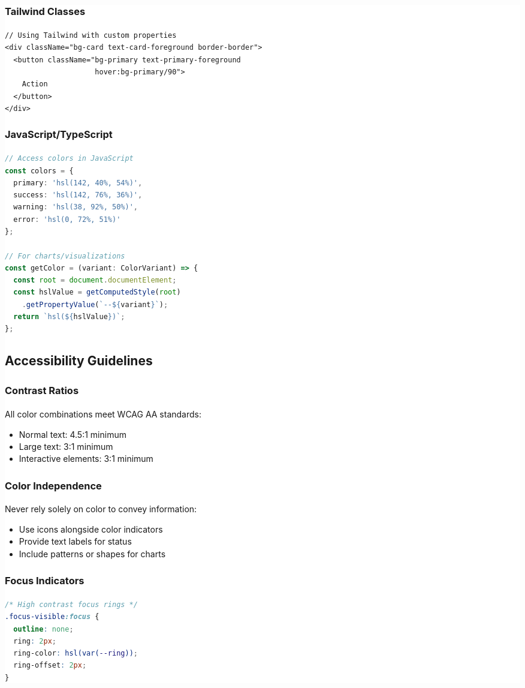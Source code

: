 ### Tailwind Classes
```tsx
// Using Tailwind with custom properties
<div className="bg-card text-card-foreground border-border">
  <button className="bg-primary text-primary-foreground 
                     hover:bg-primary/90">
    Action
  </button>
</div>
```

### JavaScript/TypeScript
```typescript
// Access colors in JavaScript
const colors = {
  primary: 'hsl(142, 40%, 54%)',
  success: 'hsl(142, 76%, 36%)',
  warning: 'hsl(38, 92%, 50%)',
  error: 'hsl(0, 72%, 51%)'
};

// For charts/visualizations
const getColor = (variant: ColorVariant) => {
  const root = document.documentElement;
  const hslValue = getComputedStyle(root)
    .getPropertyValue(`--${variant}`);
  return `hsl(${hslValue})`;
};
```

## Accessibility Guidelines

### Contrast Ratios
All color combinations meet WCAG AA standards:
- Normal text: 4.5:1 minimum
- Large text: 3:1 minimum
- Interactive elements: 3:1 minimum

### Color Independence
Never rely solely on color to convey information:
- Use icons alongside color indicators
- Provide text labels for status
- Include patterns or shapes for charts

### Focus Indicators
```css
/* High contrast focus rings */
.focus-visible:focus {
  outline: none;
  ring: 2px;
  ring-color: hsl(var(--ring));
  ring-offset: 2px;
}
```
